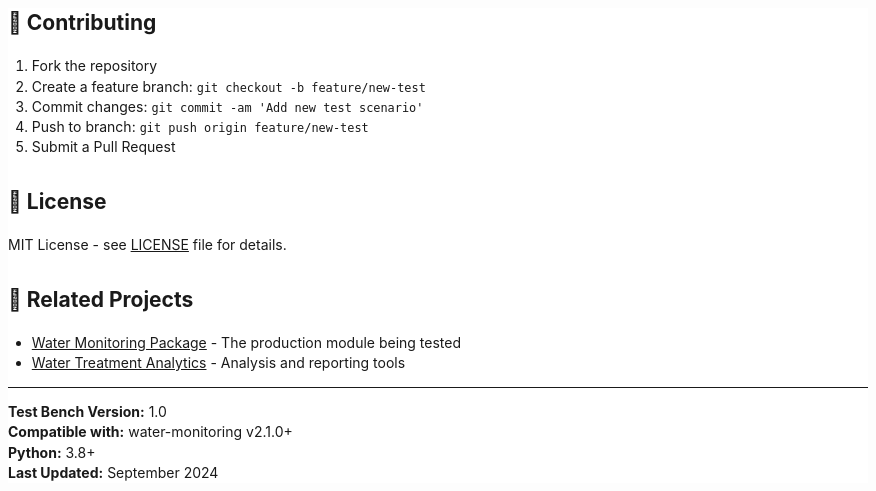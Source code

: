 ## 🤝 Contributing

1. Fork the repository
2. Create a feature branch: `git checkout -b feature/new-test`
3. Commit changes: `git commit -am 'Add new test scenario'`
4. Push to branch: `git push origin feature/new-test`
5. Submit a Pull Request

## 📄 License

MIT License - see [LICENSE](LICENSE) file for details.

## 🔗 Related Projects

- [Water Monitoring Package](https://github.com/your-org/water_monitoring_package) - The production module being tested
- [Water Treatment Analytics](https://github.com/your-org/water_treatment_analytics) - Analysis and reporting tools

---

**Test Bench Version:** 1.0  
**Compatible with:** water-monitoring v2.1.0+  
**Python:** 3.8+  
**Last Updated:** September 2024
